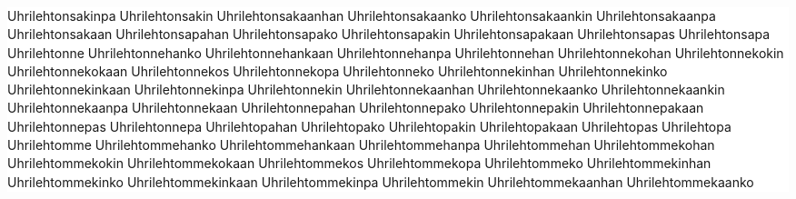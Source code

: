 Uhrilehtonsakinpa
Uhrilehtonsakin
Uhrilehtonsakaanhan
Uhrilehtonsakaanko
Uhrilehtonsakaankin
Uhrilehtonsakaanpa
Uhrilehtonsakaan
Uhrilehtonsapahan
Uhrilehtonsapako
Uhrilehtonsapakin
Uhrilehtonsapakaan
Uhrilehtonsapas
Uhrilehtonsapa
Uhrilehtonne
Uhrilehtonnehanko
Uhrilehtonnehankaan
Uhrilehtonnehanpa
Uhrilehtonnehan
Uhrilehtonnekohan
Uhrilehtonnekokin
Uhrilehtonnekokaan
Uhrilehtonnekos
Uhrilehtonnekopa
Uhrilehtonneko
Uhrilehtonnekinhan
Uhrilehtonnekinko
Uhrilehtonnekinkaan
Uhrilehtonnekinpa
Uhrilehtonnekin
Uhrilehtonnekaanhan
Uhrilehtonnekaanko
Uhrilehtonnekaankin
Uhrilehtonnekaanpa
Uhrilehtonnekaan
Uhrilehtonnepahan
Uhrilehtonnepako
Uhrilehtonnepakin
Uhrilehtonnepakaan
Uhrilehtonnepas
Uhrilehtonnepa
Uhrilehtopahan
Uhrilehtopako
Uhrilehtopakin
Uhrilehtopakaan
Uhrilehtopas
Uhrilehtopa
Uhrilehtomme
Uhrilehtommehanko
Uhrilehtommehankaan
Uhrilehtommehanpa
Uhrilehtommehan
Uhrilehtommekohan
Uhrilehtommekokin
Uhrilehtommekokaan
Uhrilehtommekos
Uhrilehtommekopa
Uhrilehtommeko
Uhrilehtommekinhan
Uhrilehtommekinko
Uhrilehtommekinkaan
Uhrilehtommekinpa
Uhrilehtommekin
Uhrilehtommekaanhan
Uhrilehtommekaanko